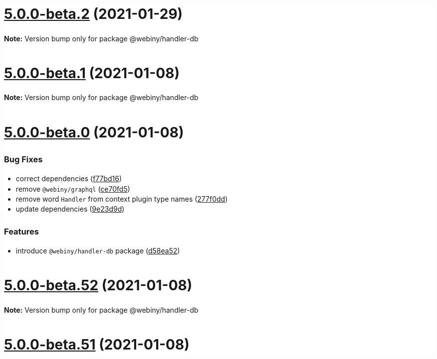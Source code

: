 

# [5.0.0-beta.2](https://github.com/webiny/webiny-js/compare/v5.0.0-beta.1...v5.0.0-beta.2) (2021-01-29)

**Note:** Version bump only for package @webiny/handler-db





# [5.0.0-beta.1](https://github.com/webiny/webiny-js/compare/v5.0.0-beta.0...v5.0.0-beta.1) (2021-01-08)

**Note:** Version bump only for package @webiny/handler-db





# [5.0.0-beta.0](https://github.com/webiny/webiny-js/compare/v4.14.0...v5.0.0-beta.0) (2021-01-08)


### Bug Fixes

* correct dependencies ([f77bd16](https://github.com/webiny/webiny-js/commit/f77bd161c7049212d55a05b1708f7053115f5638))
* remove `@webiny/graphql` ([ce70fd5](https://github.com/webiny/webiny-js/commit/ce70fd581456ba56787c2e12fe8075592138a3b7))
* remove word `Handler` from context plugin type names ([277f0dd](https://github.com/webiny/webiny-js/commit/277f0dd300b7451a8a162678417e2b428cf002cf))
* update dependencies ([9e23d9d](https://github.com/webiny/webiny-js/commit/9e23d9d435c8e3993713d73123a7b93119893eb1))


### Features

* introduce `@webiny/handler-db` package ([d58ea52](https://github.com/webiny/webiny-js/commit/d58ea5262c55e05520e0fe662db9d730bf1a03b7))





# [5.0.0-beta.52](https://github.com/webiny/webiny-js/compare/v5.0.0-beta.51...v5.0.0-beta.52) (2021-01-08)

**Note:** Version bump only for package @webiny/handler-db





# [5.0.0-beta.51](https://github.com/webiny/webiny-js/compare/v5.0.0-beta.50...v5.0.0-beta.51) (2021-01-08)
